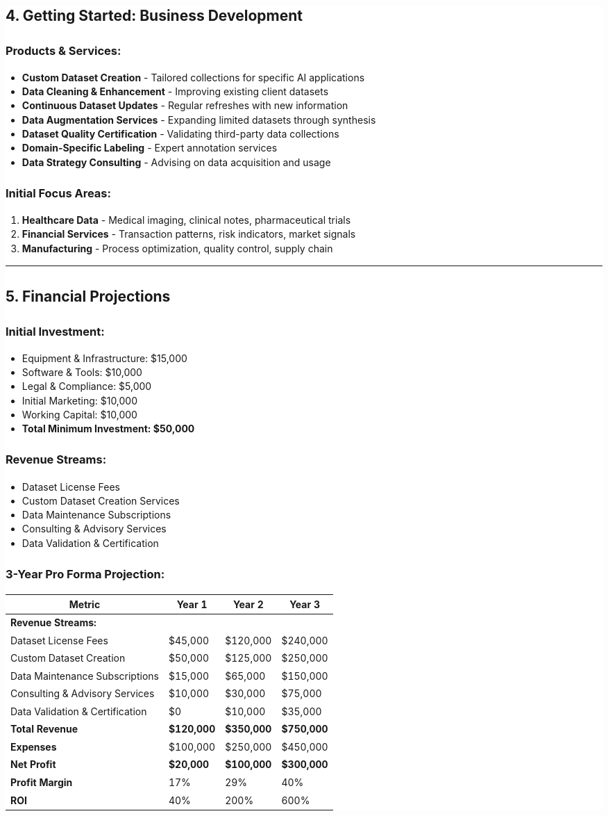 ## 4. Getting Started: Business Development

### Products & Services:
- **Custom Dataset Creation** - Tailored collections for specific AI applications
- **Data Cleaning & Enhancement** - Improving existing client datasets
- **Continuous Dataset Updates** - Regular refreshes with new information
- **Data Augmentation Services** - Expanding limited datasets through synthesis
- **Dataset Quality Certification** - Validating third-party data collections
- **Domain-Specific Labeling** - Expert annotation services
- **Data Strategy Consulting** - Advising on data acquisition and usage

### Initial Focus Areas:
1. **Healthcare Data** - Medical imaging, clinical notes, pharmaceutical trials
2. **Financial Services** - Transaction patterns, risk indicators, market signals
3. **Manufacturing** - Process optimization, quality control, supply chain

---

## 5. Financial Projections

### Initial Investment:
- Equipment & Infrastructure: $15,000
- Software & Tools: $10,000
- Legal & Compliance: $5,000
- Initial Marketing: $10,000
- Working Capital: $10,000
- **Total Minimum Investment: $50,000**

### Revenue Streams:
- Dataset License Fees
- Custom Dataset Creation Services
- Data Maintenance Subscriptions
- Consulting & Advisory Services
- Data Validation & Certification

### 3-Year Pro Forma Projection:
| Metric | Year 1 | Year 2 | Year 3 |
|--------|--------|--------|--------|
| **Revenue Streams:** |  |  |  |
| Dataset License Fees | $45,000 | $120,000 | $240,000 |
| Custom Dataset Creation | $50,000 | $125,000 | $250,000 |
| Data Maintenance Subscriptions | $15,000 | $65,000 | $150,000 |
| Consulting & Advisory Services | $10,000 | $30,000 | $75,000 |
| Data Validation & Certification | $0 | $10,000 | $35,000 |
| **Total Revenue** | **$120,000** | **$350,000** | **$750,000** |
| **Expenses** | $100,000 | $250,000 | $450,000 |
| **Net Profit** | **$20,000** | **$100,000** | **$300,000** |
| **Profit Margin** | 17% | 29% | 40% |
| **ROI** | 40% | 200% | 600% |
